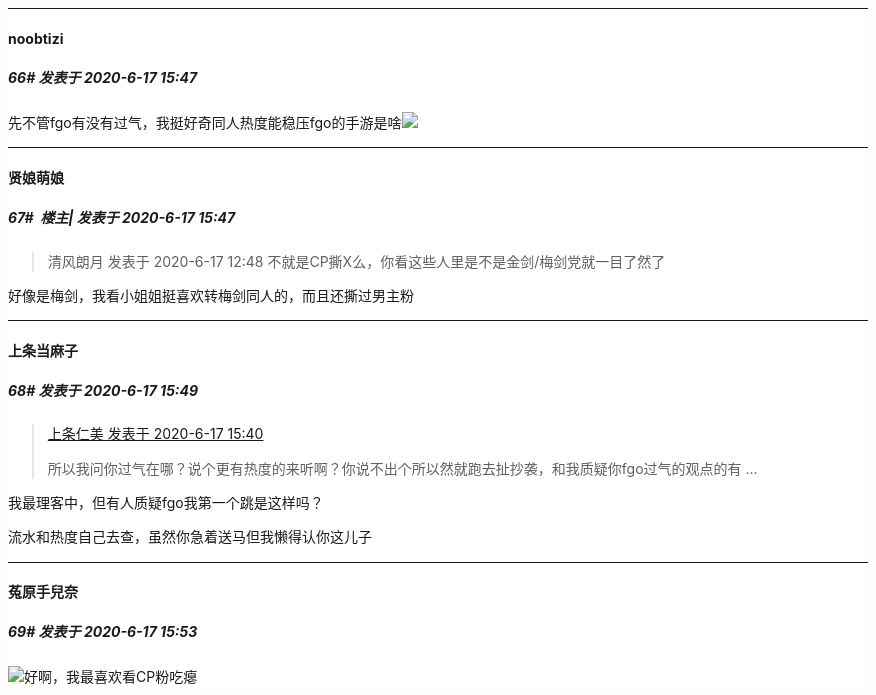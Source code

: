 

-----

####  noobtizi  
##### 66#       发表于 2020-6-17 15:47




先不管fgo有没有过气，我挺好奇同人热度能稳压fgo的手游是啥<img src="https://static.saraba1st.com/image/smiley/face2017/065.png" referrerpolicy="no-referrer">







-----

####  贤娘萌娘  
##### 67#         楼主| 发表于 2020-6-17 15:47



<blockquote>清风朗月 发表于 2020-6-17 12:48
不就是CP撕X么，你看这些人里是不是金剑/梅剑党就一目了然了</blockquote>
好像是梅剑，我看小姐姐挺喜欢转梅剑同人的，而且还撕过男主粉







-----

####  上条当麻子  
##### 68#       发表于 2020-6-17 15:49



<blockquote><a href="httphttps://bbs.saraba1st.com/2b/forum.php?mod=redirect&amp;goto=findpost&amp;pid=47839101&amp;ptid=1942206" target="_blank">上条仁美 发表于 2020-6-17 15:40</a>

所以我问你过气在哪？说个更有热度的来听啊？你说不出个所以然就跑去扯抄袭，和我质疑你fgo过气的观点的有 ...</blockquote>
我最理客中，但有人质疑fgo我第一个跳是这样吗？

流水和热度自己去查，虽然你急着送马但我懒得认你这儿子







-----

####  菟原手兒奈  
##### 69#       发表于 2020-6-17 15:53



<img src="https://static.saraba1st.com/image/smiley/face2017/067.png" referrerpolicy="no-referrer">好啊，我最喜欢看CP粉吃瘪

